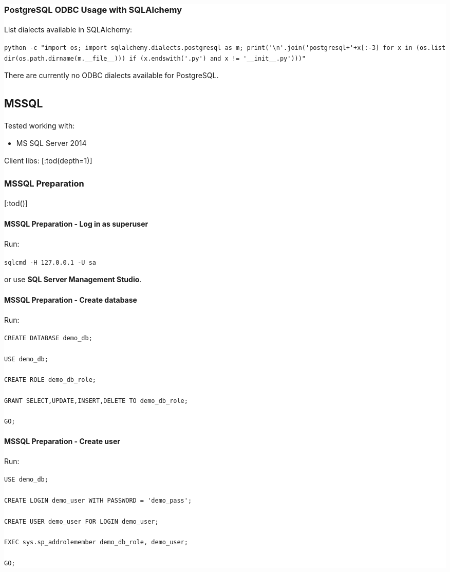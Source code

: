 ### PostgreSQL ODBC Usage with SQLAlchemy
List dialects available in SQLAlchemy:
```
python -c "import os; import sqlalchemy.dialects.postgresql as m; print('\n'.join('postgresql+'+x[:-3] for x in (os.listdir(os.path.dirname(m.__file__))) if (x.endswith('.py') and x != '__init__.py')))"
```

There are currently no ODBC dialects available for PostgreSQL.

## MSSQL
Tested working with:
- MS SQL Server 2014

Client libs:
[:tod(depth=1)]

### MSSQL Preparation
[:tod()]

#### MSSQL Preparation - Log in as superuser
Run:
```
sqlcmd -H 127.0.0.1 -U sa
```
or use **SQL Server Management Studio**.

#### MSSQL Preparation - Create database
Run:
```
CREATE DATABASE demo_db;

USE demo_db;

CREATE ROLE demo_db_role;

GRANT SELECT,UPDATE,INSERT,DELETE TO demo_db_role;

GO;
```

#### MSSQL Preparation - Create user
Run:
```
USE demo_db;

CREATE LOGIN demo_user WITH PASSWORD = 'demo_pass';

CREATE USER demo_user FOR LOGIN demo_user;

EXEC sys.sp_addrolemember demo_db_role, demo_user;

GO;
```
